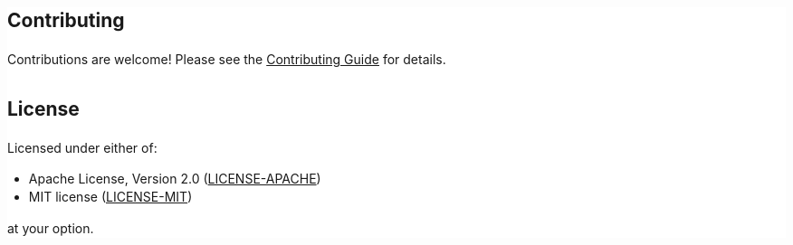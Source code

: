 ## Contributing

Contributions are welcome! Please see the [Contributing Guide](../CONTRIBUTING.md) for details.

## License

Licensed under either of:

- Apache License, Version 2.0 ([LICENSE-APACHE](../LICENSE-APACHE))
- MIT license ([LICENSE-MIT](../LICENSE-MIT))

at your option.